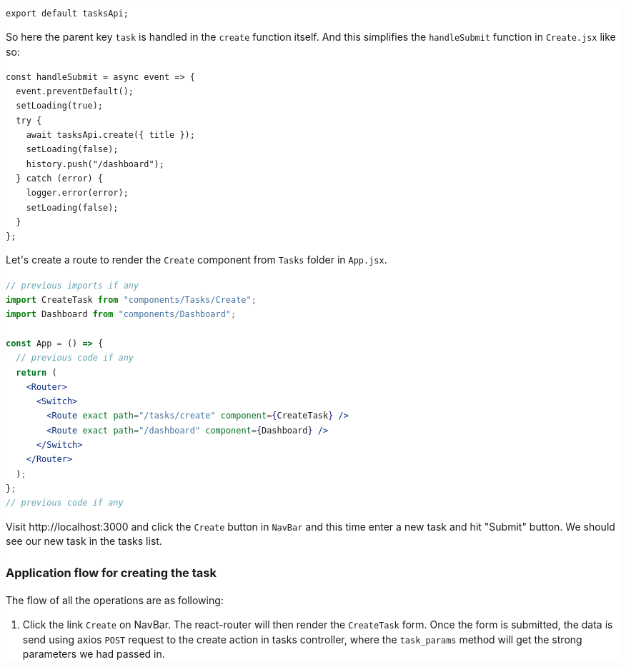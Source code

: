 ```javascript{5-8}
export default tasksApi;
```

So here the parent key `task` is handled in the `create` function itself. And
this simplifies the `handleSubmit` function in `Create.jsx` like so:

```javascript{5}
const handleSubmit = async event => {
  event.preventDefault();
  setLoading(true);
  try {
    await tasksApi.create({ title });
    setLoading(false);
    history.push("/dashboard");
  } catch (error) {
    logger.error(error);
    setLoading(false);
  }
};
```

Let's create a route to render the `Create` component from `Tasks` folder in
`App.jsx`.

```jsx {2-3, 10-11}
// previous imports if any
import CreateTask from "components/Tasks/Create";
import Dashboard from "components/Dashboard";

const App = () => {
  // previous code if any
  return (
    <Router>
      <Switch>
        <Route exact path="/tasks/create" component={CreateTask} />
        <Route exact path="/dashboard" component={Dashboard} />
      </Switch>
    </Router>
  );
};
// previous code if any
```

Visit http://localhost:3000 and click the `Create` button in `NavBar` and this
time enter a new task and hit "Submit" button. We should see our new task in the
tasks list.

### Application flow for creating the task

The flow of all the operations are as following:

1. Click the link `Create` on NavBar. The react-router will then render the
   `CreateTask` form. Once the form is submitted, the data is send using axios
   `POST` request to the create action in tasks controller, where the
   `task_params` method will get the strong parameters we had passed in.
